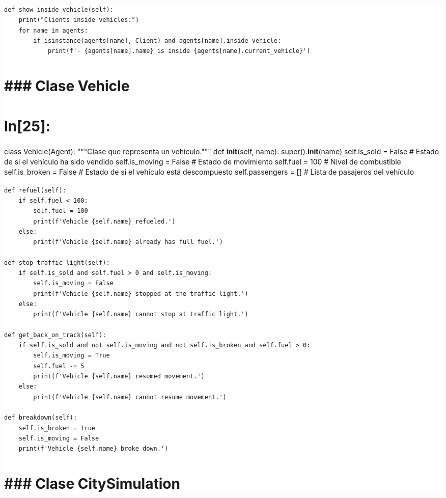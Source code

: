     def show_inside_vehicle(self):
        print("Clients inside vehicles:")
        for name in agents:
            if isinstance(agents[name], Client) and agents[name].inside_vehicle:
                print(f'- {agents[name].name} is inside {agents[name].current_vehicle}')


# ### Clase Vehicle

# In[25]:


class Vehicle(Agent):
    """Clase que representa un vehículo."""
    def __init__(self, name):
        super().__init__(name)
        self.is_sold = False  # Estado de si el vehículo ha sido vendido
        self.is_moving = False  # Estado de movimiento
        self.fuel = 100  # Nivel de combustible
        self.is_broken = False  # Estado de si el vehículo está descompuesto
        self.passengers = [] # Lista de pasajeros del vehículo

    def refuel(self):
        if self.fuel < 100:
            self.fuel = 100
            print(f'Vehicle {self.name} refueled.')
        else:
            print(f'Vehicle {self.name} already has full fuel.')

    def stop_traffic_light(self):
        if self.is_sold and self.fuel > 0 and self.is_moving:
            self.is_moving = False
            print(f'Vehicle {self.name} stopped at the traffic light.')
        else:
            print(f'Vehicle {self.name} cannot stop at traffic light.')

    def get_back_on_track(self):
        if self.is_sold and not self.is_moving and not self.is_broken and self.fuel > 0:
            self.is_moving = True
            self.fuel -= 5
            print(f'Vehicle {self.name} resumed movement.')
        else:
            print(f'Vehicle {self.name} cannot resume movement.')

    def breakdown(self):
        self.is_broken = True
        self.is_moving = False
        print(f'Vehicle {self.name} broke down.')


# ### Clase CitySimulation
